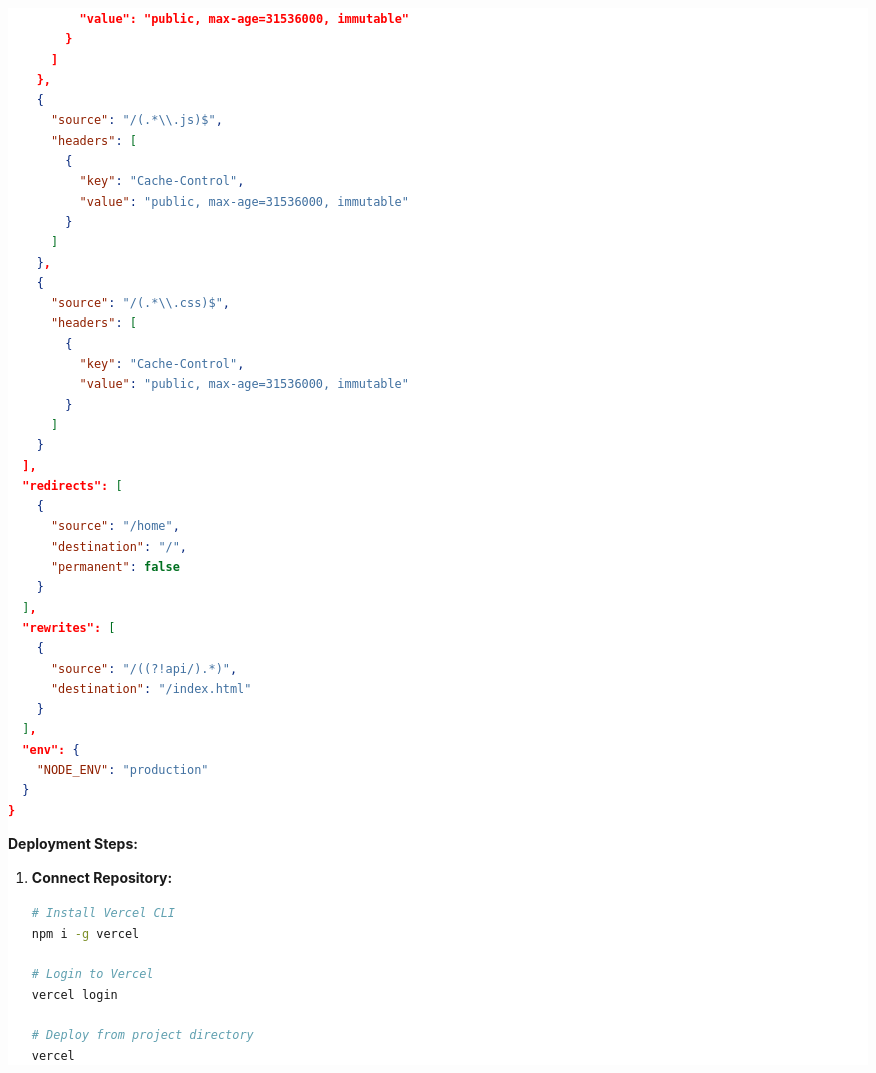 ```json
          "value": "public, max-age=31536000, immutable"
        }
      ]
    },
    {
      "source": "/(.*\\.js)$",
      "headers": [
        {
          "key": "Cache-Control",
          "value": "public, max-age=31536000, immutable"
        }
      ]
    },
    {
      "source": "/(.*\\.css)$",
      "headers": [
        {
          "key": "Cache-Control",
          "value": "public, max-age=31536000, immutable"
        }
      ]
    }
  ],
  "redirects": [
    {
      "source": "/home",
      "destination": "/",
      "permanent": false
    }
  ],
  "rewrites": [
    {
      "source": "/((?!api/).*)",
      "destination": "/index.html"
    }
  ],
  "env": {
    "NODE_ENV": "production"
  }
}
```

**Deployment Steps:**
1. **Connect Repository:**
   ```bash
   # Install Vercel CLI
   npm i -g vercel
   
   # Login to Vercel
   vercel login
   
   # Deploy from project directory
   vercel
   ```
